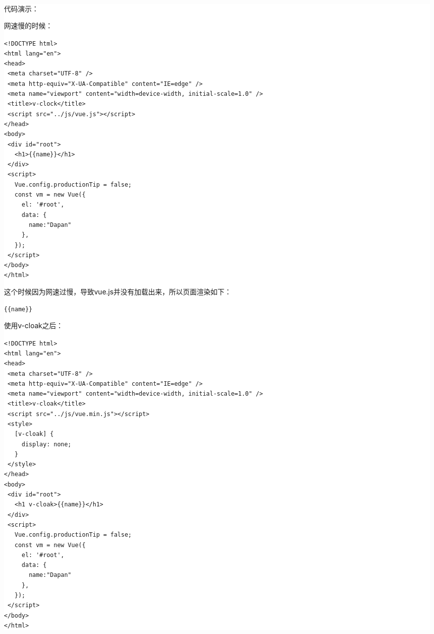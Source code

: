 代码演示：

网速慢的时候：

    <!DOCTYPE html>
    <html lang="en">
    <head>
     <meta charset="UTF-8" />
     <meta http-equiv="X-UA-Compatible" content="IE=edge" />
     <meta name="viewport" content="width=device-width, initial-scale=1.0" />
     <title>v-clock</title>
     <script src="../js/vue.js"></script>
    </head>
    <body>
     <div id="root">
       <h1>{{name}}</h1>
     </div>
     <script>
       Vue.config.productionTip = false;
       const vm = new Vue({
         el: '#root',
         data: {
           name:"Dapan"
         },
       });
     </script>
    </body>
    </html>

这个时候因为网速过慢，导致vue.js并没有加载出来，所以页面渲染如下：

`{{name}}`

使用v-cloak之后：

    <!DOCTYPE html>
    <html lang="en">
    <head>
     <meta charset="UTF-8" />
     <meta http-equiv="X-UA-Compatible" content="IE=edge" />
     <meta name="viewport" content="width=device-width, initial-scale=1.0" />
     <title>v-cloak</title>
     <script src="../js/vue.min.js"></script>
     <style>
       [v-cloak] {
         display: none;
       }
     </style>
    </head>
    <body>
     <div id="root">
       <h1 v-cloak>{{name}}</h1>
     </div>
     <script>
       Vue.config.productionTip = false;
       const vm = new Vue({
         el: '#root',
         data: {
           name:"Dapan"
         },
       });
     </script>
    </body>
    </html>
